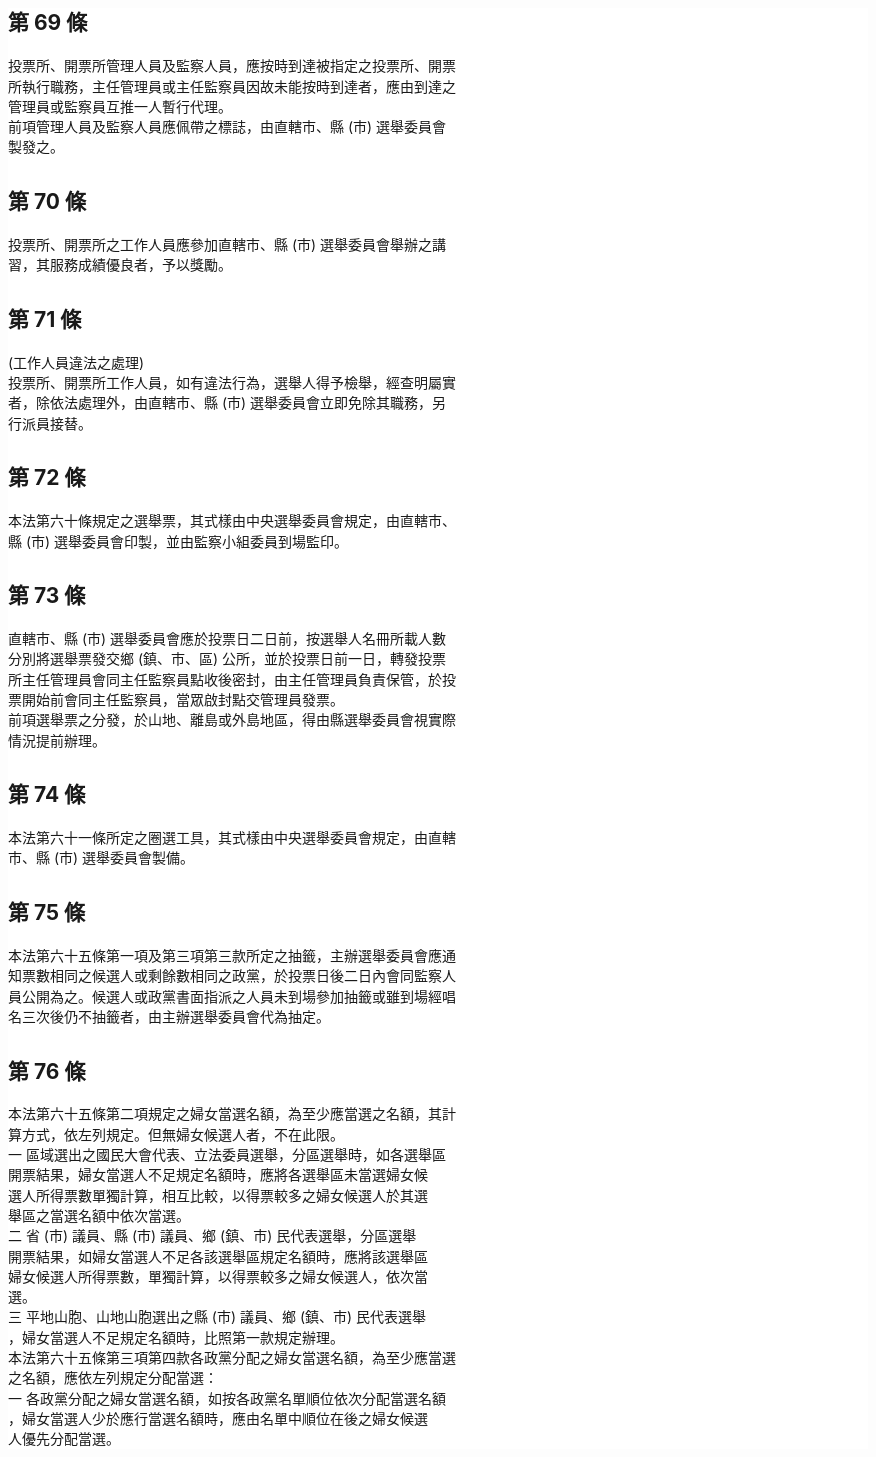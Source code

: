 第 69 條
--------
投票所、開票所管理人員及監察人員，應按時到達被指定之投票所、開票  
所執行職務，主任管理員或主任監察員因故未能按時到達者，應由到達之  
管理員或監察員互推一人暫行代理。  
前項管理人員及監察人員應佩帶之標誌，由直轄市、縣 (市) 選舉委員會  
製發之。

第 70 條
--------
投票所、開票所之工作人員應參加直轄市、縣 (市) 選舉委員會舉辦之講  
習，其服務成績優良者，予以獎勵。

第 71 條
--------
(工作人員違法之處理) 　  
投票所、開票所工作人員，如有違法行為，選舉人得予檢舉，經查明屬實  
者，除依法處理外，由直轄市、縣 (市) 選舉委員會立即免除其職務，另  
行派員接替。

第 72 條
--------
本法第六十條規定之選舉票，其式樣由中央選舉委員會規定，由直轄市、  
縣 (市) 選舉委員會印製，並由監察小組委員到場監印。

第 73 條
--------
直轄市、縣 (市) 選舉委員會應於投票日二日前，按選舉人名冊所載人數  
分別將選舉票發交鄉 (鎮、市、區) 公所，並於投票日前一日，轉發投票  
所主任管理員會同主任監察員點收後密封，由主任管理員負責保管，於投  
票開始前會同主任監察員，當眾啟封點交管理員發票。  
前項選舉票之分發，於山地、離島或外島地區，得由縣選舉委員會視實際  
情況提前辦理。

第 74 條
--------
本法第六十一條所定之圈選工具，其式樣由中央選舉委員會規定，由直轄  
市、縣 (市) 選舉委員會製備。

第 75 條
--------
本法第六十五條第一項及第三項第三款所定之抽籤，主辦選舉委員會應通  
知票數相同之候選人或剩餘數相同之政黨，於投票日後二日內會同監察人  
員公開為之。候選人或政黨書面指派之人員未到場參加抽籤或雖到場經唱  
名三次後仍不抽籤者，由主辦選舉委員會代為抽定。

第 76 條
--------
本法第六十五條第二項規定之婦女當選名額，為至少應當選之名額，其計  
算方式，依左列規定。但無婦女候選人者，不在此限。  
一  區域選出之國民大會代表、立法委員選舉，分區選舉時，如各選舉區  
    開票結果，婦女當選人不足規定名額時，應將各選舉區未當選婦女候  
    選人所得票數單獨計算，相互比較，以得票較多之婦女候選人於其選  
    舉區之當選名額中依次當選。  
二  省 (市) 議員、縣 (市) 議員、鄉 (鎮、市) 民代表選舉，分區選舉  
    開票結果，如婦女當選人不足各該選舉區規定名額時，應將該選舉區  
    婦女候選人所得票數，單獨計算，以得票較多之婦女候選人，依次當  
    選。  
三  平地山胞、山地山胞選出之縣 (市) 議員、鄉 (鎮、市) 民代表選舉  
    ，婦女當選人不足規定名額時，比照第一款規定辦理。  
本法第六十五條第三項第四款各政黨分配之婦女當選名額，為至少應當選  
之名額，應依左列規定分配當選：  
一  各政黨分配之婦女當選名額，如按各政黨名單順位依次分配當選名額  
    ，婦女當選人少於應行當選名額時，應由名單中順位在後之婦女候選  
    人優先分配當選。  